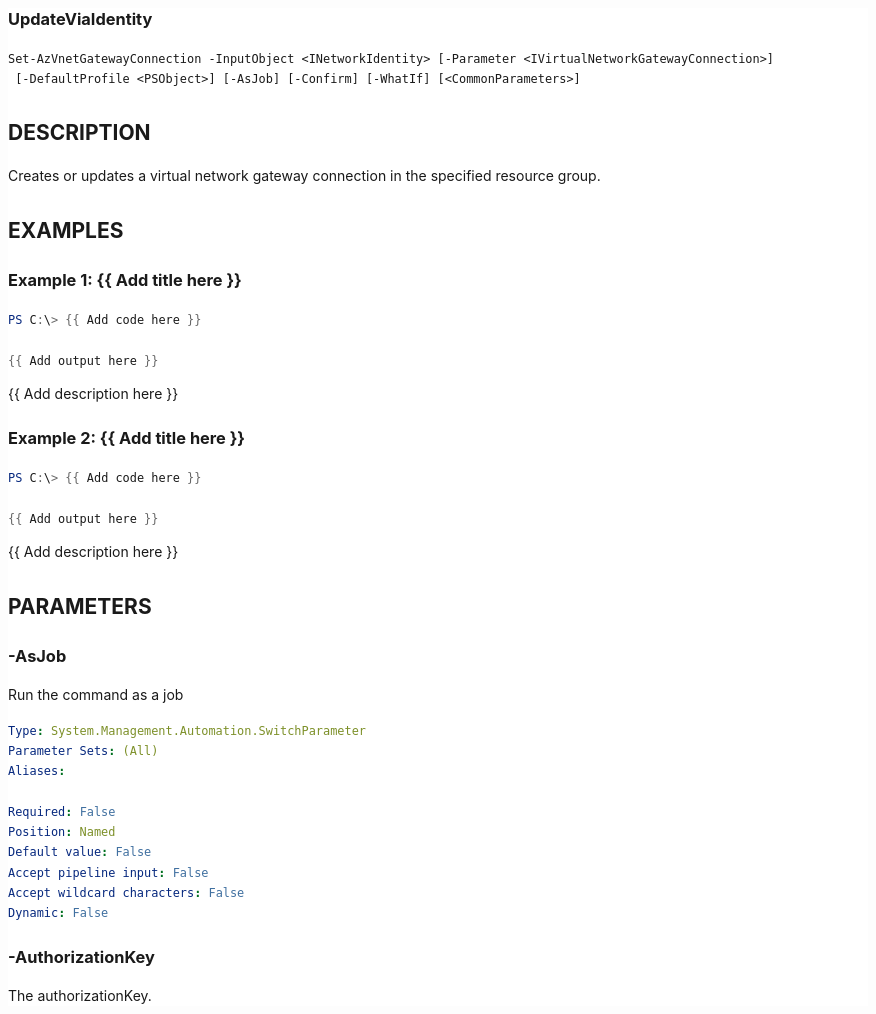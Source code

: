 ```
```

### UpdateViaIdentity
```
Set-AzVnetGatewayConnection -InputObject <INetworkIdentity> [-Parameter <IVirtualNetworkGatewayConnection>]
 [-DefaultProfile <PSObject>] [-AsJob] [-Confirm] [-WhatIf] [<CommonParameters>]
```

## DESCRIPTION
Creates or updates a virtual network gateway connection in the specified resource group.

## EXAMPLES

### Example 1: {{ Add title here }}
```powershell
PS C:\> {{ Add code here }}

{{ Add output here }}
```

{{ Add description here }}

### Example 2: {{ Add title here }}
```powershell
PS C:\> {{ Add code here }}

{{ Add output here }}
```

{{ Add description here }}

## PARAMETERS

### -AsJob
Run the command as a job

```yaml
Type: System.Management.Automation.SwitchParameter
Parameter Sets: (All)
Aliases:

Required: False
Position: Named
Default value: False
Accept pipeline input: False
Accept wildcard characters: False
Dynamic: False
```

### -AuthorizationKey
The authorizationKey.
